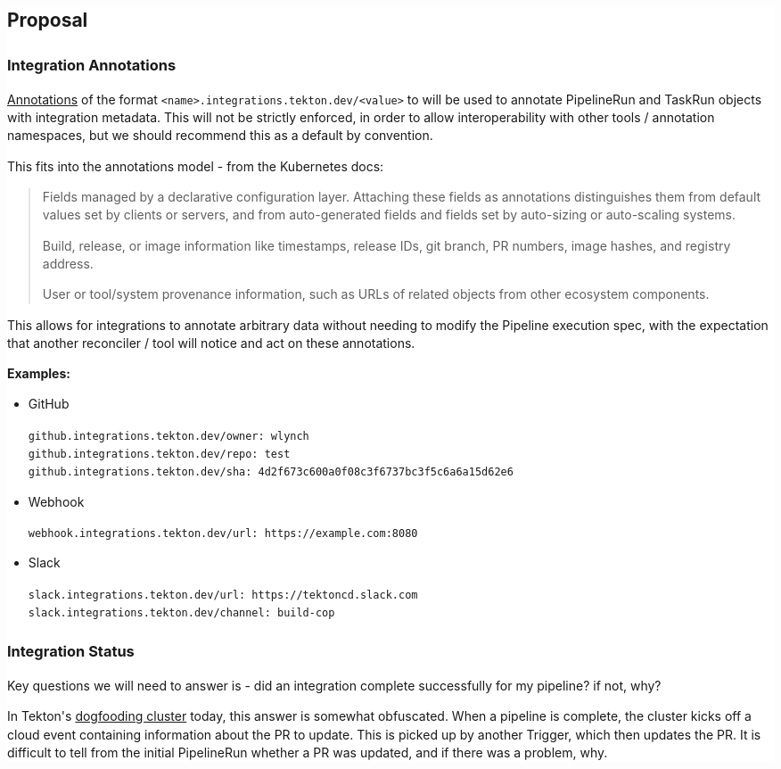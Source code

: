 ## Proposal



### Integration Annotations

[Annotations](https://kubernetes.io/docs/concepts/overview/working-with-objects/annotations/)
of the format `<name>.integrations.tekton.dev/<value>` to will be used to
annotate PipelineRun and TaskRun objects with integration metadata. This will
not be strictly enforced, in order to allow interoperability with other tools /
annotation namespaces, but we should recommend this as a default by convention.

This fits into the annotations model - from the Kubernetes docs:

> Fields managed by a declarative configuration layer. Attaching these fields as
> annotations distinguishes them from default values set by clients or servers,
> and from auto-generated fields and fields set by auto-sizing or auto-scaling
> systems.
>
> Build, release, or image information like timestamps, release IDs, git branch,
> PR numbers, image hashes, and registry address.
>
> User or tool/system provenance information, such as URLs of related objects
> from other ecosystem components.

This allows for integrations to annotate arbitrary data without needing to
modify the Pipeline execution spec, with the expectation that another reconciler
/ tool will notice and act on these annotations.

**Examples:**

- GitHub
  ```
  github.integrations.tekton.dev/owner: wlynch
  github.integrations.tekton.dev/repo: test
  github.integrations.tekton.dev/sha: 4d2f673c600a0f08c3f6737bc3f5c6a6a15d62e6
  ```
- Webhook
  ```
  webhook.integrations.tekton.dev/url: https://example.com:8080
  ```
- Slack
  ```
  slack.integrations.tekton.dev/url: https://tektoncd.slack.com
  slack.integrations.tekton.dev/channel: build-cop
  ```

### Integration Status

Key questions we will need to answer is - did an integration complete
successfully for my pipeline? if not, why?

In Tekton's
[dogfooding cluster](https://github.com/tektoncd/plumbing/blob/master/docs/dogfooding.md)
today, this answer is somewhat obfuscated. When a pipeline is complete, the
cluster kicks off a cloud event containing information about the PR to update.
This is picked up by another Trigger, which then updates the PR. It is difficult
to tell from the initial PipelineRun whether a PR was updated, and if there was
a problem, why.
